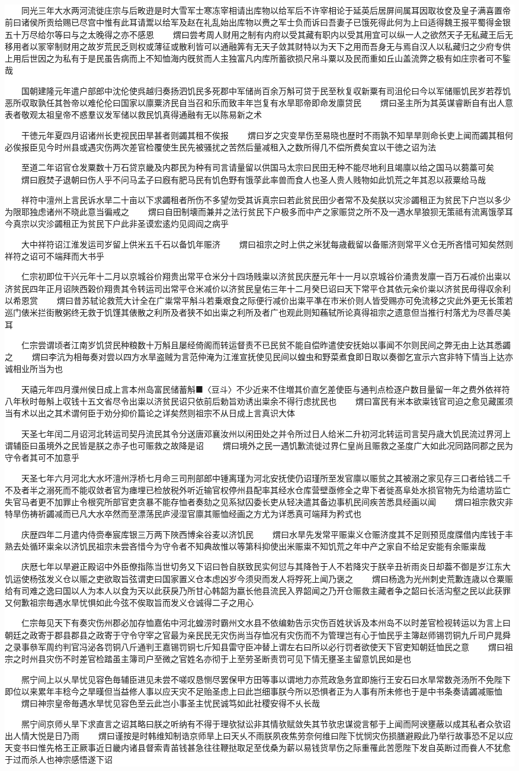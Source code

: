 　　同光三年大水两河流徙庄宗与后畋逰是时大雪军士寒冻宰相请出库物以给军后不许宰相论于延英后居屏间属耳因取妆奁及皇子满喜置帝前曰诸侯所贡给赐已尽宫中惟有此耳请鬻以给军及赵在礼乱始出库物以赉之军士负而诉曰吾妻子已饿死得此何为上曰适得魏王报平蜀得金银五十万尽给尔等曰与之太晚得之亦不感恩
　　煟曰尝考周人财用之制有内府以受其藏有职内以受其用宜可以纵一人之欲然天子无私藏王后无移用者以冡宰制财用之故岁荒民乏则权或薄征或散利皆可以通融筭有无天子敛其财特以为天下之用而吾身无与焉自汉人以私藏归之少府专供上用后世因之为私有于是民虽告病而上不知恤海内旣贫而人主独富凡内库所蓄欲损尺帛斗粟以及民而重如丘山盖流弊之极有如庄宗者可不鍳哉

　　国朝建隆元年遣户部郎中沈伦使呉越归奏扬泗饥民多死郡中军储尚百余万斛可贷于民至秋复収新粟有司沮伦曰今以军储赈饥民岁若荐饥恶所収取孰任其咎帝以难伦伦曰国家以廪粟济民自当召和乐而致丰年岂复有水旱耶帝即命发廪贷民
　　煟曰圣主所为其英谋睿断自有出人意表者敬观太祖皇帝不惑羣议发军储以救民饥真得通融有无以陈易新之术

　　干徳元年夏四月诏诸州长吏视民田旱甚者则蠲其租不俟报
　　煟曰岁之灾变旱伤至易晓也歴时不雨孰不知旱旱则命长吏上闻而蠲其租何必俟报臣见今时州县或遇灾伤两次差官检覆使生民先被骚扰之苦然后量减租入之数所得几不偿所费矣宜以干徳之诏为法

　　至道二年诏官仓发粟数十万石贷京畿及内郡民为种有司言请量留以供国马太宗曰民田无种不能尽地利且竭廪以给之国马以蒭藁可矣
　　煟曰廐焚子退朝曰伤人乎不问马孟子曰廐有肥马民有饥色野有饿莩此率兽而食人也圣人贵人贱物如此饥荒之年其忍以菽粟给马哉

　　祥符中澶州上言民诉水旱二十亩以下求蠲租者所伤不多望勿受其诉真宗曰若此贫民田少者常不及矣朕以灾沴蠲租正为贫民下户岂以多少为限耶独虑诸州不晓此意当徧戒之
　　煟曰自田制壊而兼并之法行贫民下户极多而中产之家赈贷之所不及一遇水旱狼狈无策祗有流离饿莩耳今真宗以灾沴蠲租正为贫民下户此非圣谟宏逺灼见闾阎之病乎

　　大中祥符诏江淮发运司岁留上供米五千石以备饥年赈济
　　煟曰祖宗之时上供之米犹每歳截留以备赈济则常平义仓无所吝惜可知矣然则祥符之诏可不端拜而大书乎

　　仁宗初即位干兴元年十二月以京城谷价翔贵出常平仓米分十四场贱粜以济贫民庆歴元年十一月以京城谷价涌贵发廪一百万石减价出粜以济贫民四年正月诏陜西榖价翔贵其令转运司出常平仓米减价以济贫民皇佑三年十二月癸巳诏曰天下常平仓其依元籴价粜以济贫民毋得収余利以希恩赏
　　煟曰昔苏轼论救荒大计全在广粜常平斛斗若乗艰食之际便行减价出粜平凖在市米价则人皆受赐亦可免流移之灾此外更无长策若巡门俵米拦街散粥终无救于饥馑其俵散之利所及者狭不如出粜之利所及者广也观此则知蘓轼所论真得祖宗之遗意但当推行村落尤为尽善尽美耳

　　仁宗尝谓顷者江南岁饥贷民种粮数十万斛且屡经倚阁而转运督责不已民贫不能自偿昨遣使安抚始以事闻不尔则民间之弊无由上达其悉蠲之
　　煟曰李沆为相毎奏对尝以四方水旱盗贼为言范仲淹为江淮宣抚使见民间以蝗虫和野菜煮食即日取以奏御乞宣示六宫非特下情当上达亦诚相业所当为也

　　天禧元年四月濮州侯日成上言本州岛富民储蓄斛■〈豆斗〉不少近来不住増其价直乞差使臣与通判点检逐户数目量留一年之费外依祥符八年秋时毎斛上収钱十五文省尽令出粜以济贫民诏只依前后勅旨劝诱出粜余不得行虑扰民也
　　煟曰富民有米本欲粜钱官司迫之愈见藏匿须当有术以出之其术谓何臣于劝分抑价篇论之详矣然则祖宗不从日成上言真识大体

　　天圣七年闰二月诏河北转运司契丹流民其令分送唐邓襄汝州以闲田处之并令所过日人给米二升初河北转运司言契丹歳大饥民流过界河上谓辅臣曰虽境外之民皆是朕之赤子也可赈救之故降是诏
　　煟曰境外之民一遇饥歉流徙过界仁皇尚且赈救之圣度广大如此况同路同郡之民为守令者其可不加意乎

　　天圣七年六月河北大水坏澶州浮桥七月命三司刑部郎中锺离瑾为河北安抚使仍诏瑾所至发官廪以赈贫之其被溺之家见存三口者给钱二千不及者半之溺死而不能収敛者官为瘗埋已检放税外听近输官权停州县配率其经水仓库营壁亟修全之卑下者徙髙阜处水损官物先为给遣坊监亡失官马者更不加罪止令根究所部官吏贪暴不能存恤者奏劾之见系狱囚委长吏从轻决遣其备边事机民间疾苦悉具经画以闻
　　煟曰祖宗救灾非特旱伤祷祈蠲减而已凡大水卒然而至漂荡民庐浸湿官廪其赈恤经画之方尤为详悉真可端拜为矜式也

　　庆歴四年二月遣内侍赍奉宸库银三万两下陜西博籴谷麦以济饥民
　　煟曰水旱先发常平赈粜义仓赈济度其不足则预觅度牒借内库钱于丰熟去处循环粜籴以济饥民祖宗未尝吝惜今为守令者不知典故惟以等第科抑使出米赈粜不知饥荒之年中产之家自不给足安能有余赈粜哉

　　庆厯七年以旱避正殿诏中外臣僚指陈当世切务又下诏曰咎自朕致民实何愆与其降咎于人不若降灾于朕辛丑祈雨炎日却葢不御是岁江东大饥运使杨弦发义仓以赈之吏欲取旨弦谓吏曰国家置义仓本虑凶岁今须臾而发人将殍死上闻乃褒之
　　煟曰杨逸为光州刺史荒歉连歳以仓粟赈给有司难之逸曰国以人为本人以食为天以此获戾乃所甘心韩韶为嬴长他县流民入界韶闻之乃开仓赈救主藏者争之韶曰长活沟壑之民以此获罪又何歉祖宗毎遇水旱忧惧如此今弦不俟取旨而发义仓诚得二子之用心

　　仁宗毎见天下有奏灾伤州郡必加存恤嘉佑中河北蝗涝时霸州文水县不依编勅告示灾伤百姓状诉及本州岛不以时差官检视转运以为言上曰朝廷之政寄于郡县郡县之政寄于守令守宰之官最为亲民民无灾伤尚当存恤况有灾伤而不为管理岂有心于恤民乎主簿赵师锡罚铜九斤司户晁舜之录事叅军周约判官冯泌各罚铜八斤通判王嘉锡罚铜七斤知县雷守臣冲替上谓左右曰所以必行罚者欲使天下官吏知朝廷恤民之意
　　煟曰祖宗之时州县灾伤不时差官检踏虽主簿司户至微之官姓名亦彻于上至劳圣断责罚可见下情无壅圣主留意饥民如是也

　　熈宁间上以乆旱忧见容色毎辅臣进见未尝不嗟叹恳恻尽罢保甲方田等事以谓地力亦荒政急务宜即施行王安石曰水旱常数尧汤所不免陛下即位以来累年丰稔今之旱暵但当益修人事以应天灾不足贻圣虑上曰此岂细事朕今所以恐惧者正为人事有所未修也于是中书条奏请蠲减赈恤
　　煟曰神宗皇帝毎遇水旱忧见容色至云此岂小事圣主忧民诚笃如此社稷安得不乆长哉

　　熈宁间京师乆旱下求直言之诏其略曰朕之听纳有不得于理欤狱讼非其情欤赋敛失其节欤忠谋谠言郁于上闻而阿谀壅蔽以成其私者众欤诏出人情大悦是日乃雨
　　煟曰谨按是时韩维知制诰京师旱上曰天乆不雨朕夙夜焦劳奈何维曰陛下忧悯灾伤损膳避殿此乃举行故事恐不足以应天变书曰惟先格王正厥事近日畿内诸县督索青苖钱甚急往往鞭挞取足至伐桑为薪以易钱货旱伤之际重罹此苦愿陛下发自英断过而飬人不犹愈于过而杀人也神宗感悟遂下诏
